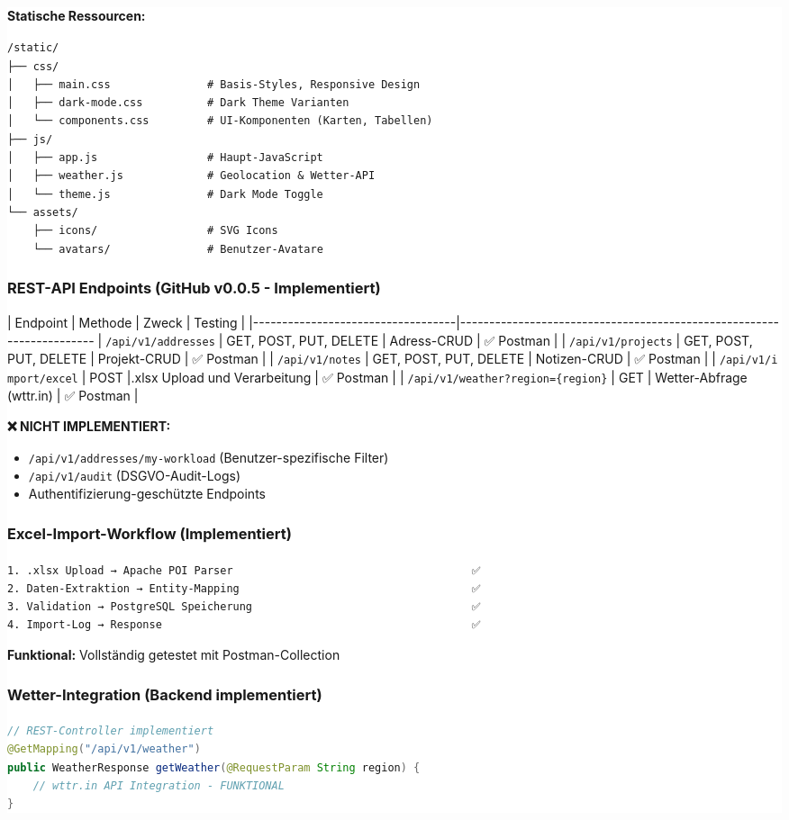 **Statische Ressourcen:**
```
/static/
├── css/
│   ├── main.css               # Basis-Styles, Responsive Design
│   ├── dark-mode.css          # Dark Theme Varianten
│   └── components.css         # UI-Komponenten (Karten, Tabellen)
├── js/
│   ├── app.js                 # Haupt-JavaScript
│   ├── weather.js             # Geolocation & Wetter-API
│   └── theme.js               # Dark Mode Toggle
└── assets/
    ├── icons/                 # SVG Icons
    └── avatars/               # Benutzer-Avatare
```

### REST-API Endpoints (**GitHub v0.0.5 - Implementiert**)
| Endpoint                          | Methode                | Zweck                        | Testing     |
|-----------------------------------|----------------------------------------------------------------------
| `/api/v1/addresses`               | GET, POST, PUT, DELETE | Adress-CRUD                  |  ✅ Postman |
| `/api/v1/projects`                | GET, POST, PUT, DELETE | Projekt-CRUD                 |  ✅ Postman |
| `/api/v1/notes`                   | GET, POST, PUT, DELETE | Notizen-CRUD                 |  ✅ Postman |
| `/api/v1/import/excel`            | POST                   |.xlsx Upload und Verarbeitung |  ✅ Postman |
| `/api/v1/weather?region={region}` | GET                    | Wetter-Abfrage (wttr.in)     |  ✅ Postman |

**❌ NICHT IMPLEMENTIERT:**
- `/api/v1/addresses/my-workload` (Benutzer-spezifische Filter)
- `/api/v1/audit` (DSGVO-Audit-Logs)
- Authentifizierung-geschützte Endpoints

### Excel-Import-Workflow (**Implementiert**)
```
1. .xlsx Upload → Apache POI Parser                                     ✅
2. Daten-Extraktion → Entity-Mapping                                    ✅  
3. Validation → PostgreSQL Speicherung                                  ✅
4. Import-Log → Response                                                ✅
```

**Funktional:** Vollständig getestet mit Postman-Collection

### Wetter-Integration (**Backend implementiert**)
```java
// REST-Controller implementiert
@GetMapping("/api/v1/weather")
public WeatherResponse getWeather(@RequestParam String region) {
    // wttr.in API Integration - FUNKTIONAL
}
```
